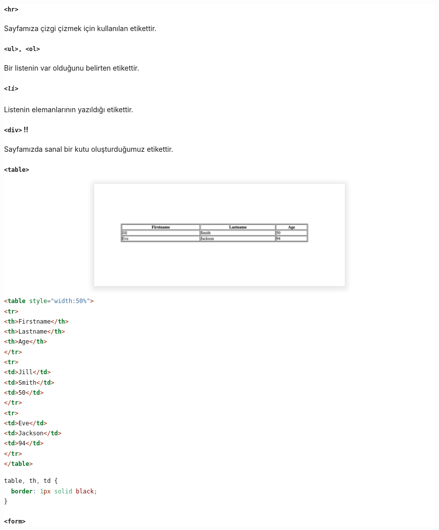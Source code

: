 #### `<hr>`
Sayfamıza çizgi çizmek için kullanılan etikettir.

#### `<ul>, <ol>`
Bir listenin var olduğunu belirten etikettir.

##### `<li>`
Listenin elemanlarının yazıldığı etikettir.


#### `<div>` !!
Sayfamızda sanal bir kutu oluşturduğumuz etikettir.

#### `<table>`
<p align="center">
	<img alt="table" src="img/table.png" width="500"
  style="box-shadow: 0px 2px 10px 5px rgba(0,0,0, .1)">
</p>

```html
<table style="width:50%">
<tr>
<th>Firstname</th>
<th>Lastname</th>
<th>Age</th>
</tr>
<tr>
<td>Jill</td>
<td>Smith</td>
<td>50</td>
</tr>
<tr>
<td>Eve</td>
<td>Jackson</td>
<td>94</td>
</tr>
</table>
```
```CSS
table, th, td {
  border: 1px solid black;
}
```
#### `<form>`
<p align="center">